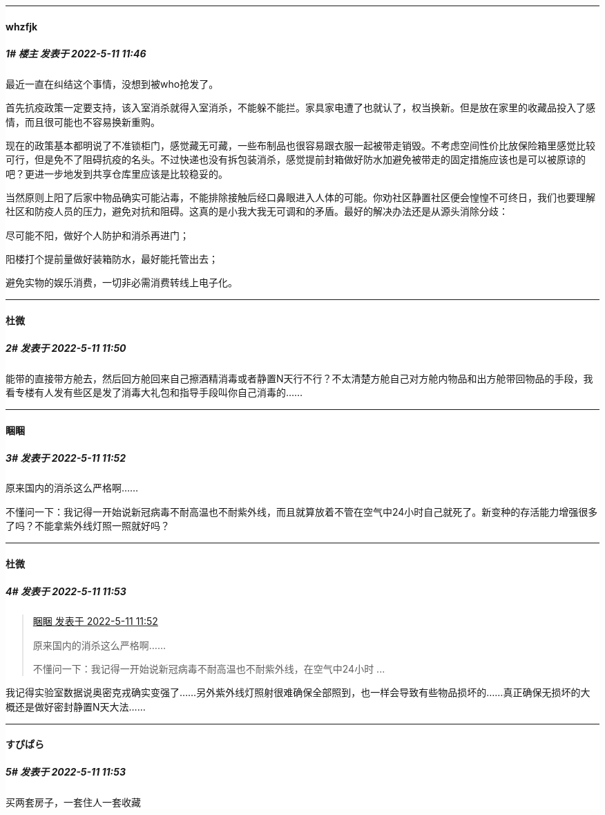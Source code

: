 

*****

####  whzfjk  
##### 1#       楼主       发表于 2022-5-11 11:46

最近一直在纠结这个事情，没想到被who抢发了。

首先抗疫政策一定要支持，该入室消杀就得入室消杀，不能躲不能拦。家具家电遭了也就认了，权当换新。但是放在家里的收藏品投入了感情，而且很可能也不容易换新重购。

现在的政策基本都明说了不准锁柜门，感觉藏无可藏，一些布制品也很容易跟衣服一起被带走销毁。不考虑空间性价比放保险箱里感觉比较可行，但是免不了阻碍抗疫的名头。不过快递也没有拆包装消杀，感觉提前封箱做好防水加避免被带走的固定措施应该也是可以被原谅的吧？更进一步地发到共享仓库里应该是比较稳妥的。

当然原则上阳了后家中物品确实可能沾毒，不能排除接触后经口鼻眼进入人体的可能。你劝社区静置社区便会惶惶不可终日，我们也要理解社区和防疫人员的压力，避免对抗和阻碍。这真的是小我大我无可调和的矛盾。最好的解决办法还是从源头消除分歧：

尽可能不阳，做好个人防护和消杀再进门；

阳楼打个提前量做好装箱防水，最好能托管出去；

避免实物的娱乐消费，一切非必需消费转线上电子化。

*****

####  杜微  
##### 2#       发表于 2022-5-11 11:50

能带的直接带方舱去，然后回方舱回来自己擦酒精消毒或者静置N天行不行？不太清楚方舱自己对方舱内物品和出方舱带回物品的手段，我看专楼有人发有些区是发了消毒大礼包和指导手段叫你自己消毒的……

*****

####  睏睏  
##### 3#       发表于 2022-5-11 11:52

原来国内的消杀这么严格啊……

不懂问一下：我记得一开始说新冠病毒不耐高温也不耐紫外线，而且就算放着不管在空气中24小时自己就死了。新变种的存活能力增强很多了吗？不能拿紫外线灯照一照就好吗？

*****

####  杜微  
##### 4#       发表于 2022-5-11 11:53

<blockquote><a href="httphttps://bbs.saraba1st.com/2b/forum.php?mod=redirect&amp;goto=findpost&amp;pid=55780168&amp;ptid=2068947" target="_blank">睏睏 发表于 2022-5-11 11:52</a>

原来国内的消杀这么严格啊……

不懂问一下：我记得一开始说新冠病毒不耐高温也不耐紫外线，在空气中24小时 ...</blockquote>
我记得实验室数据说奥密克戎确实变强了……另外紫外线灯照射很难确保全部照到，也一样会导致有些物品损坏的……真正确保无损坏的大概还是做好密封静置N天大法……

*****

####  すぴぱら  
##### 5#       发表于 2022-5-11 11:53

买两套房子，一套住人一套收藏
